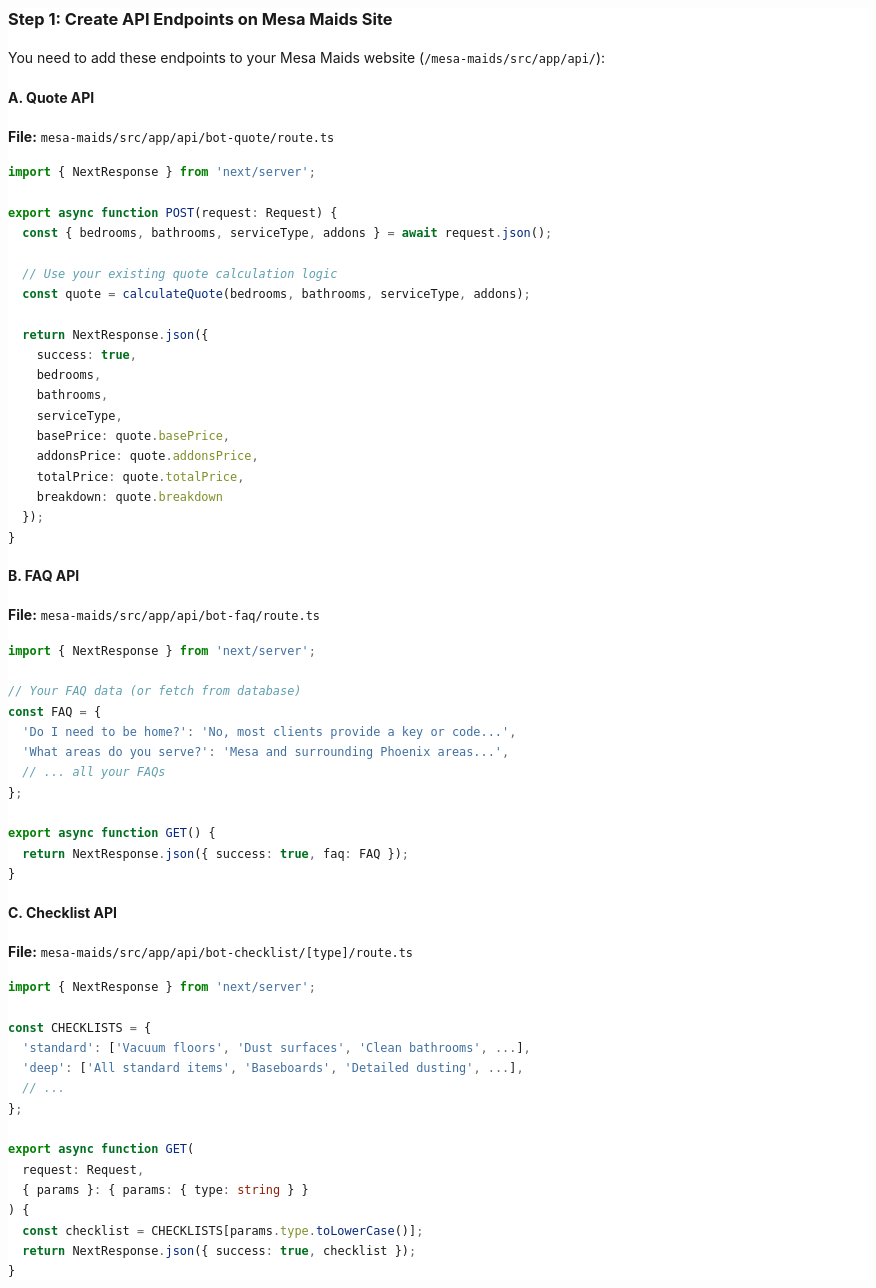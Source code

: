 ### Step 1: Create API Endpoints on Mesa Maids Site

You need to add these endpoints to your Mesa Maids website (`/mesa-maids/src/app/api/`):

#### A. Quote API
**File:** `mesa-maids/src/app/api/bot-quote/route.ts`

```typescript
import { NextResponse } from 'next/server';

export async function POST(request: Request) {
  const { bedrooms, bathrooms, serviceType, addons } = await request.json();
  
  // Use your existing quote calculation logic
  const quote = calculateQuote(bedrooms, bathrooms, serviceType, addons);
  
  return NextResponse.json({
    success: true,
    bedrooms,
    bathrooms,
    serviceType,
    basePrice: quote.basePrice,
    addonsPrice: quote.addonsPrice,
    totalPrice: quote.totalPrice,
    breakdown: quote.breakdown
  });
}
```

#### B. FAQ API
**File:** `mesa-maids/src/app/api/bot-faq/route.ts`

```typescript
import { NextResponse } from 'next/server';

// Your FAQ data (or fetch from database)
const FAQ = {
  'Do I need to be home?': 'No, most clients provide a key or code...',
  'What areas do you serve?': 'Mesa and surrounding Phoenix areas...',
  // ... all your FAQs
};

export async function GET() {
  return NextResponse.json({ success: true, faq: FAQ });
}
```

#### C. Checklist API
**File:** `mesa-maids/src/app/api/bot-checklist/[type]/route.ts`

```typescript
import { NextResponse } from 'next/server';

const CHECKLISTS = {
  'standard': ['Vacuum floors', 'Dust surfaces', 'Clean bathrooms', ...],
  'deep': ['All standard items', 'Baseboards', 'Detailed dusting', ...],
  // ...
};

export async function GET(
  request: Request,
  { params }: { params: { type: string } }
) {
  const checklist = CHECKLISTS[params.type.toLowerCase()];
  return NextResponse.json({ success: true, checklist });
}
```